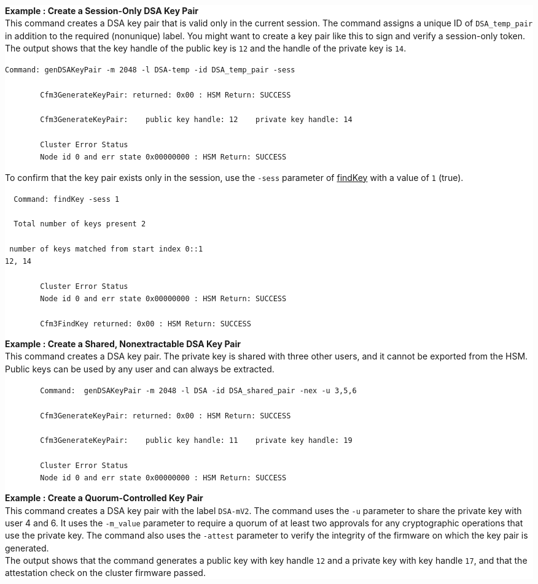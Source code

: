 **Example : Create a Session\-Only DSA Key Pair**  
This command creates a DSA key pair that is valid only in the current session\. The command assigns a unique ID of `DSA_temp_pair` in addition to the required \(nonunique\) label\. You might want to create a key pair like this to sign and verify a session\-only token\. The output shows that the key handle of the public key is `12` and the handle of the private key is `14`\.  

```
Command: genDSAKeyPair -m 2048 -l DSA-temp -id DSA_temp_pair -sess

        Cfm3GenerateKeyPair: returned: 0x00 : HSM Return: SUCCESS

        Cfm3GenerateKeyPair:    public key handle: 12    private key handle: 14

        Cluster Error Status
        Node id 0 and err state 0x00000000 : HSM Return: SUCCESS
```
To confirm that the key pair exists only in the session, use the `-sess` parameter of [findKey](key_mgmt_util-findKey.md) with a value of `1` \(true\)\.  

```
  Command: findKey -sess 1

  Total number of keys present 2

 number of keys matched from start index 0::1
12, 14

        Cluster Error Status
        Node id 0 and err state 0x00000000 : HSM Return: SUCCESS

        Cfm3FindKey returned: 0x00 : HSM Return: SUCCESS
```

**Example : Create a Shared, Nonextractable DSA Key Pair**  
This command creates a DSA key pair\. The private key is shared with three other users, and it cannot be exported from the HSM\. Public keys can be used by any user and can always be extracted\.   

```
        Command:  genDSAKeyPair -m 2048 -l DSA -id DSA_shared_pair -nex -u 3,5,6

        Cfm3GenerateKeyPair: returned: 0x00 : HSM Return: SUCCESS

        Cfm3GenerateKeyPair:    public key handle: 11    private key handle: 19

        Cluster Error Status
        Node id 0 and err state 0x00000000 : HSM Return: SUCCESS
```

**Example : Create a Quorum\-Controlled Key Pair**  
This command creates a DSA key pair with the label `DSA-mV2`\. The command uses the `-u` parameter to share the private key with user 4 and 6\. It uses the `-m_value` parameter to require a quorum of at least two approvals for any cryptographic operations that use the private key\. The command also uses the `-attest` parameter to verify the integrity of the firmware on which the key pair is generated\.  
The output shows that the command generates a public key with key handle `12` and a private key with key handle `17`, and that the attestation check on the cluster firmware passed\.  
